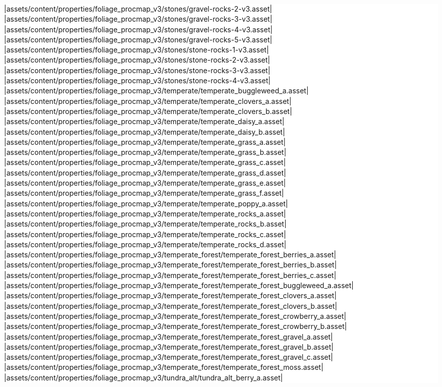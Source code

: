 |assets/content/properties/foliage_procmap_v3/stones/gravel-rocks-2-v3.asset|
|assets/content/properties/foliage_procmap_v3/stones/gravel-rocks-3-v3.asset|
|assets/content/properties/foliage_procmap_v3/stones/gravel-rocks-4-v3.asset|
|assets/content/properties/foliage_procmap_v3/stones/gravel-rocks-5-v3.asset|
|assets/content/properties/foliage_procmap_v3/stones/stone-rocks-1-v3.asset|
|assets/content/properties/foliage_procmap_v3/stones/stone-rocks-2-v3.asset|
|assets/content/properties/foliage_procmap_v3/stones/stone-rocks-3-v3.asset|
|assets/content/properties/foliage_procmap_v3/stones/stone-rocks-4-v3.asset|
|assets/content/properties/foliage_procmap_v3/temperate/temperate_buggleweed_a.asset|
|assets/content/properties/foliage_procmap_v3/temperate/temperate_clovers_a.asset|
|assets/content/properties/foliage_procmap_v3/temperate/temperate_clovers_b.asset|
|assets/content/properties/foliage_procmap_v3/temperate/temperate_daisy_a.asset|
|assets/content/properties/foliage_procmap_v3/temperate/temperate_daisy_b.asset|
|assets/content/properties/foliage_procmap_v3/temperate/temperate_grass_a.asset|
|assets/content/properties/foliage_procmap_v3/temperate/temperate_grass_b.asset|
|assets/content/properties/foliage_procmap_v3/temperate/temperate_grass_c.asset|
|assets/content/properties/foliage_procmap_v3/temperate/temperate_grass_d.asset|
|assets/content/properties/foliage_procmap_v3/temperate/temperate_grass_e.asset|
|assets/content/properties/foliage_procmap_v3/temperate/temperate_grass_f.asset|
|assets/content/properties/foliage_procmap_v3/temperate/temperate_poppy_a.asset|
|assets/content/properties/foliage_procmap_v3/temperate/temperate_rocks_a.asset|
|assets/content/properties/foliage_procmap_v3/temperate/temperate_rocks_b.asset|
|assets/content/properties/foliage_procmap_v3/temperate/temperate_rocks_c.asset|
|assets/content/properties/foliage_procmap_v3/temperate/temperate_rocks_d.asset|
|assets/content/properties/foliage_procmap_v3/temperate_forest/temperate_forest_berries_a.asset|
|assets/content/properties/foliage_procmap_v3/temperate_forest/temperate_forest_berries_b.asset|
|assets/content/properties/foliage_procmap_v3/temperate_forest/temperate_forest_berries_c.asset|
|assets/content/properties/foliage_procmap_v3/temperate_forest/temperate_forest_buggleweed_a.asset|
|assets/content/properties/foliage_procmap_v3/temperate_forest/temperate_forest_clovers_a.asset|
|assets/content/properties/foliage_procmap_v3/temperate_forest/temperate_forest_clovers_b.asset|
|assets/content/properties/foliage_procmap_v3/temperate_forest/temperate_forest_crowberry_a.asset|
|assets/content/properties/foliage_procmap_v3/temperate_forest/temperate_forest_crowberry_b.asset|
|assets/content/properties/foliage_procmap_v3/temperate_forest/temperate_forest_gravel_a.asset|
|assets/content/properties/foliage_procmap_v3/temperate_forest/temperate_forest_gravel_b.asset|
|assets/content/properties/foliage_procmap_v3/temperate_forest/temperate_forest_gravel_c.asset|
|assets/content/properties/foliage_procmap_v3/temperate_forest/temperate_forest_moss.asset|
|assets/content/properties/foliage_procmap_v3/tundra_alt/tundra_alt_berry_a.asset|